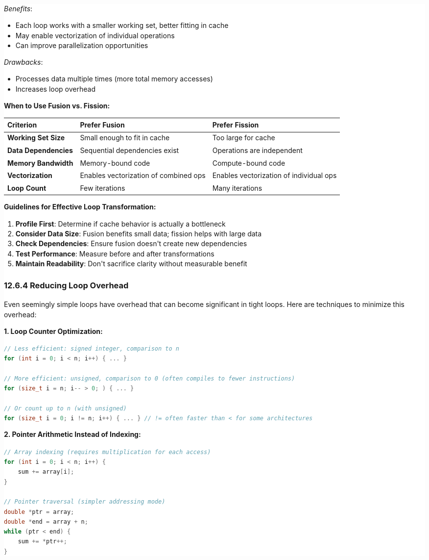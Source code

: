 ```c
```

*Benefits*:
- Each loop works with a smaller working set, better fitting in cache
- May enable vectorization of individual operations
- Can improve parallelization opportunities

*Drawbacks*:
- Processes data multiple times (more total memory accesses)
- Increases loop overhead

**When to Use Fusion vs. Fission:**

| **Criterion**              | **Prefer Fusion**                          | **Prefer Fission**                        |
| :------------------------- | :----------------------------------------- | :---------------------------------------- |
| **Working Set Size**       | Small enough to fit in cache               | Too large for cache                       |
| **Data Dependencies**      | Sequential dependencies exist              | Operations are independent                |
| **Memory Bandwidth**       | Memory-bound code                          | Compute-bound code                        |
| **Vectorization**          | Enables vectorization of combined ops      | Enables vectorization of individual ops   |
| **Loop Count**             | Few iterations                             | Many iterations                           |

**Guidelines for Effective Loop Transformation:**
1.  **Profile First**: Determine if cache behavior is actually a bottleneck
2.  **Consider Data Size**: Fusion benefits small data; fission helps with large data
3.  **Check Dependencies**: Ensure fusion doesn't create new dependencies
4.  **Test Performance**: Measure before and after transformations
5.  **Maintain Readability**: Don't sacrifice clarity without measurable benefit

### 12.6.4 Reducing Loop Overhead

Even seemingly simple loops have overhead that can become significant in tight loops. Here are techniques to minimize this overhead:

**1. Loop Counter Optimization:**

```c
// Less efficient: signed integer, comparison to n
for (int i = 0; i < n; i++) { ... }

// More efficient: unsigned, comparison to 0 (often compiles to fewer instructions)
for (size_t i = n; i-- > 0; ) { ... }

// Or count up to n (with unsigned)
for (size_t i = 0; i != n; i++) { ... } // != often faster than < for some architectures
```

**2. Pointer Arithmetic Instead of Indexing:**

```c
// Array indexing (requires multiplication for each access)
for (int i = 0; i < n; i++) {
    sum += array[i];
}

// Pointer traversal (simpler addressing mode)
double *ptr = array;
double *end = array + n;
while (ptr < end) {
    sum += *ptr++;
}
```
